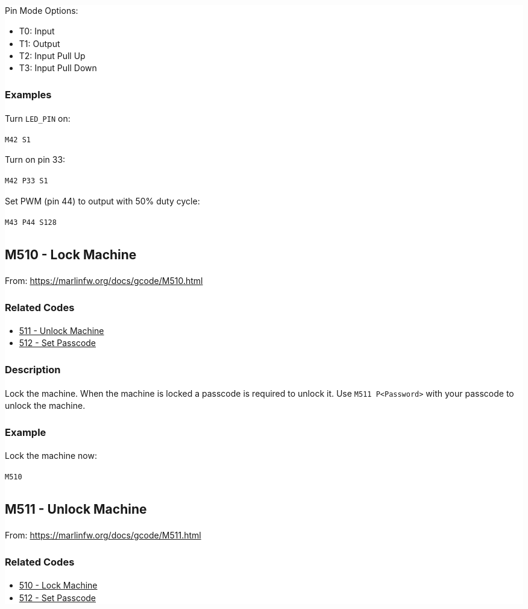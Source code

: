 Pin Mode Options:

- T0: Input
- T1: Output
- T2: Input Pull Up
- T3: Input Pull Down

### Examples

Turn `LED_PIN` on:

```
M42 S1
```

Turn on pin 33:

```
M42 P33 S1
```

Set PWM (pin 44) to output with 50% duty cycle:

```
M43 P44 S128
```

## M510 - Lock Machine

From: https://marlinfw.org/docs/gcode/M510.html

### Related Codes

- [511 - Unlock Machine](#511-unlock-machine)
- [512 - Set Passcode](#512-set-passcode)

### Description

Lock the machine. When the machine is locked a passcode is required to unlock
it. Use `M511 P<Password>` with your passcode to unlock the machine.

### Example

Lock the machine now:

``` 
M510
```

## M511 - Unlock Machine

From: https://marlinfw.org/docs/gcode/M511.html

### Related Codes

- [510 - Lock Machine](#m510-lock-machine)
- [512 - Set Passcode](#512-set-passcode)

